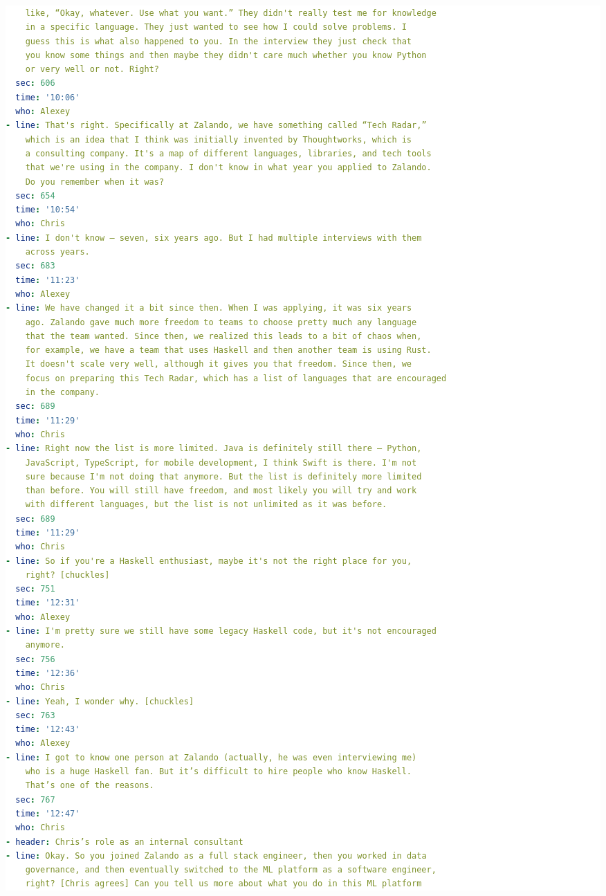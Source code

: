 ```yaml
    like, “Okay, whatever. Use what you want.” They didn't really test me for knowledge
    in a specific language. They just wanted to see how I could solve problems. I
    guess this is what also happened to you. In the interview they just check that
    you know some things and then maybe they didn't care much whether you know Python
    or very well or not. Right?
  sec: 606
  time: '10:06'
  who: Alexey
- line: That's right. Specifically at Zalando, we have something called “Tech Radar,”
    which is an idea that I think was initially invented by Thoughtworks, which is
    a consulting company. It's a map of different languages, libraries, and tech tools
    that we're using in the company. I don't know in what year you applied to Zalando.
    Do you remember when it was?
  sec: 654
  time: '10:54'
  who: Chris
- line: I don't know – seven, six years ago. But I had multiple interviews with them
    across years.
  sec: 683
  time: '11:23'
  who: Alexey
- line: We have changed it a bit since then. When I was applying, it was six years
    ago. Zalando gave much more freedom to teams to choose pretty much any language
    that the team wanted. Since then, we realized this leads to a bit of chaos when,
    for example, we have a team that uses Haskell and then another team is using Rust.
    It doesn't scale very well, although it gives you that freedom. Since then, we
    focus on preparing this Tech Radar, which has a list of languages that are encouraged
    in the company.
  sec: 689
  time: '11:29'
  who: Chris
- line: Right now the list is more limited. Java is definitely still there – Python,
    JavaScript, TypeScript, for mobile development, I think Swift is there. I'm not
    sure because I'm not doing that anymore. But the list is definitely more limited
    than before. You will still have freedom, and most likely you will try and work
    with different languages, but the list is not unlimited as it was before.
  sec: 689
  time: '11:29'
  who: Chris
- line: So if you're a Haskell enthusiast, maybe it's not the right place for you,
    right? [chuckles]
  sec: 751
  time: '12:31'
  who: Alexey
- line: I'm pretty sure we still have some legacy Haskell code, but it's not encouraged
    anymore.
  sec: 756
  time: '12:36'
  who: Chris
- line: Yeah, I wonder why. [chuckles]
  sec: 763
  time: '12:43'
  who: Alexey
- line: I got to know one person at Zalando (actually, he was even interviewing me)
    who is a huge Haskell fan. But it’s difficult to hire people who know Haskell.
    That’s one of the reasons.
  sec: 767
  time: '12:47'
  who: Chris
- header: Chris’s role as an internal consultant
- line: Okay. So you joined Zalando as a full stack engineer, then you worked in data
    governance, and then eventually switched to the ML platform as a software engineer,
    right? [Chris agrees] Can you tell us more about what you do in this ML platform
```